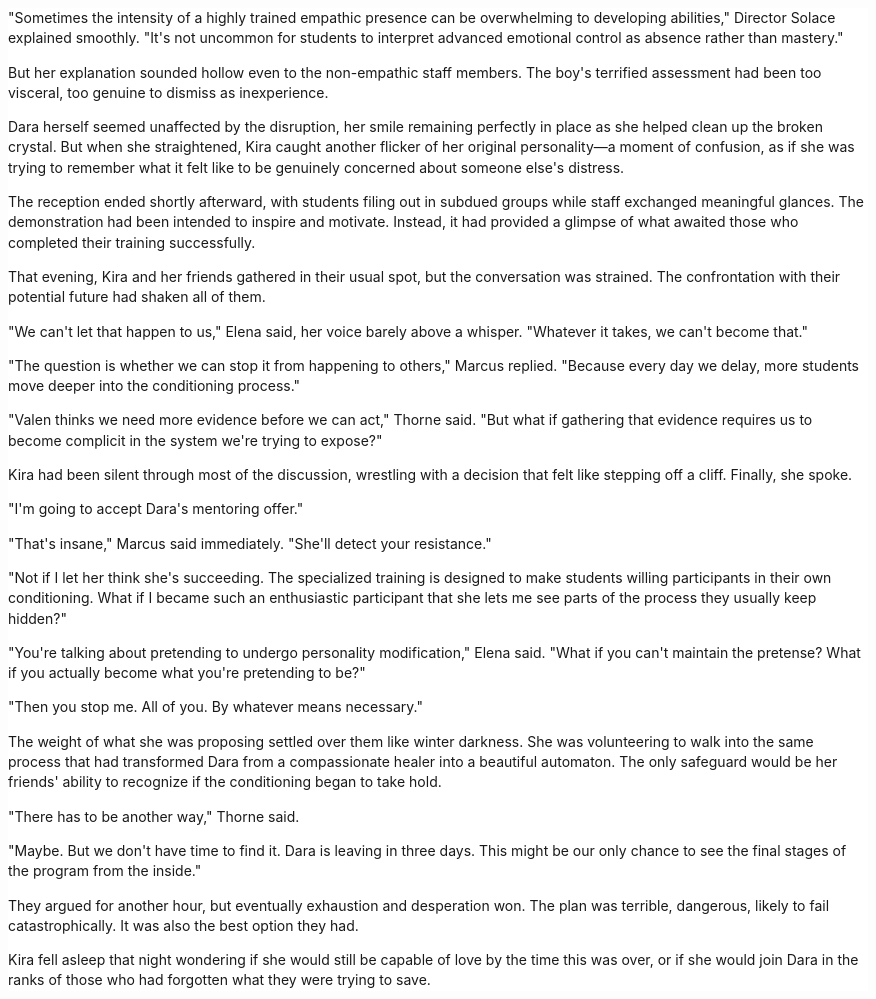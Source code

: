 "Sometimes the intensity of a highly trained empathic presence can be overwhelming to developing abilities," Director Solace explained smoothly. "It's not uncommon for students to interpret advanced emotional control as absence rather than mastery."

But her explanation sounded hollow even to the non-empathic staff members. The boy's terrified assessment had been too visceral, too genuine to dismiss as inexperience.

Dara herself seemed unaffected by the disruption, her smile remaining perfectly in place as she helped clean up the broken crystal. But when she straightened, Kira caught another flicker of her original personality—a moment of confusion, as if she was trying to remember what it felt like to be genuinely concerned about someone else's distress.

The reception ended shortly afterward, with students filing out in subdued groups while staff exchanged meaningful glances. The demonstration had been intended to inspire and motivate. Instead, it had provided a glimpse of what awaited those who completed their training successfully.

That evening, Kira and her friends gathered in their usual spot, but the conversation was strained. The confrontation with their potential future had shaken all of them.

"We can't let that happen to us," Elena said, her voice barely above a whisper. "Whatever it takes, we can't become that."

"The question is whether we can stop it from happening to others," Marcus replied. "Because every day we delay, more students move deeper into the conditioning process."

"Valen thinks we need more evidence before we can act," Thorne said. "But what if gathering that evidence requires us to become complicit in the system we're trying to expose?"

Kira had been silent through most of the discussion, wrestling with a decision that felt like stepping off a cliff. Finally, she spoke.

"I'm going to accept Dara's mentoring offer."

"That's insane," Marcus said immediately. "She'll detect your resistance."

"Not if I let her think she's succeeding. The specialized training is designed to make students willing participants in their own conditioning. What if I became such an enthusiastic participant that she lets me see parts of the process they usually keep hidden?"

"You're talking about pretending to undergo personality modification," Elena said. "What if you can't maintain the pretense? What if you actually become what you're pretending to be?"

"Then you stop me. All of you. By whatever means necessary."

The weight of what she was proposing settled over them like winter darkness. She was volunteering to walk into the same process that had transformed Dara from a compassionate healer into a beautiful automaton. The only safeguard would be her friends' ability to recognize if the conditioning began to take hold.

"There has to be another way," Thorne said.

"Maybe. But we don't have time to find it. Dara is leaving in three days. This might be our only chance to see the final stages of the program from the inside."

They argued for another hour, but eventually exhaustion and desperation won. The plan was terrible, dangerous, likely to fail catastrophically. It was also the best option they had.

Kira fell asleep that night wondering if she would still be capable of love by the time this was over, or if she would join Dara in the ranks of those who had forgotten what they were trying to save.

